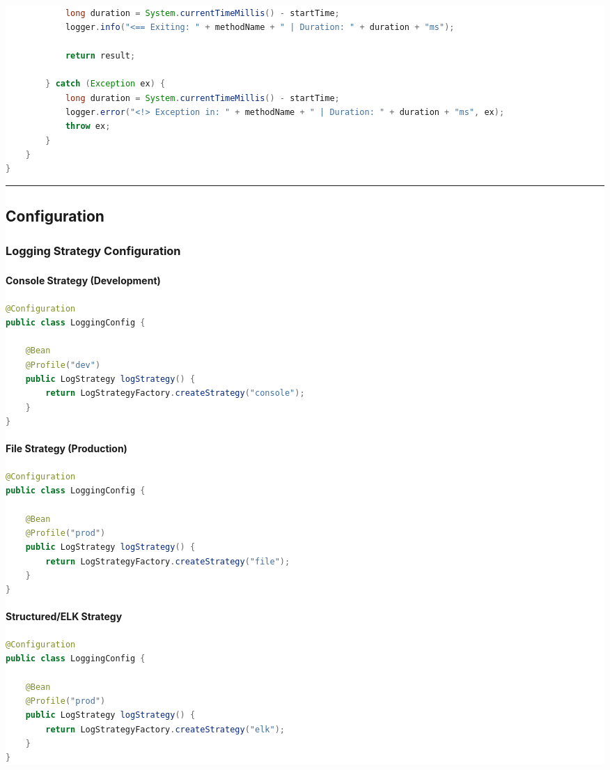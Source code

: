 ```java
            long duration = System.currentTimeMillis() - startTime;
            logger.info("<== Exiting: " + methodName + " | Duration: " + duration + "ms");
            
            return result;
            
        } catch (Exception ex) {
            long duration = System.currentTimeMillis() - startTime;
            logger.error("<!> Exception in: " + methodName + " | Duration: " + duration + "ms", ex);
            throw ex;
        }
    }
}
```

---

## Configuration

### Logging Strategy Configuration

#### Console Strategy (Development)

```java
@Configuration
public class LoggingConfig {
    
    @Bean
    @Profile("dev")
    public LogStrategy logStrategy() {
        return LogStrategyFactory.createStrategy("console");
    }
}
```

#### File Strategy (Production)

```java
@Configuration
public class LoggingConfig {
    
    @Bean
    @Profile("prod")
    public LogStrategy logStrategy() {
        return LogStrategyFactory.createStrategy("file");
    }
}
```

#### Structured/ELK Strategy

```java
@Configuration
public class LoggingConfig {
    
    @Bean
    @Profile("prod")
    public LogStrategy logStrategy() {
        return LogStrategyFactory.createStrategy("elk");
    }
}
```
